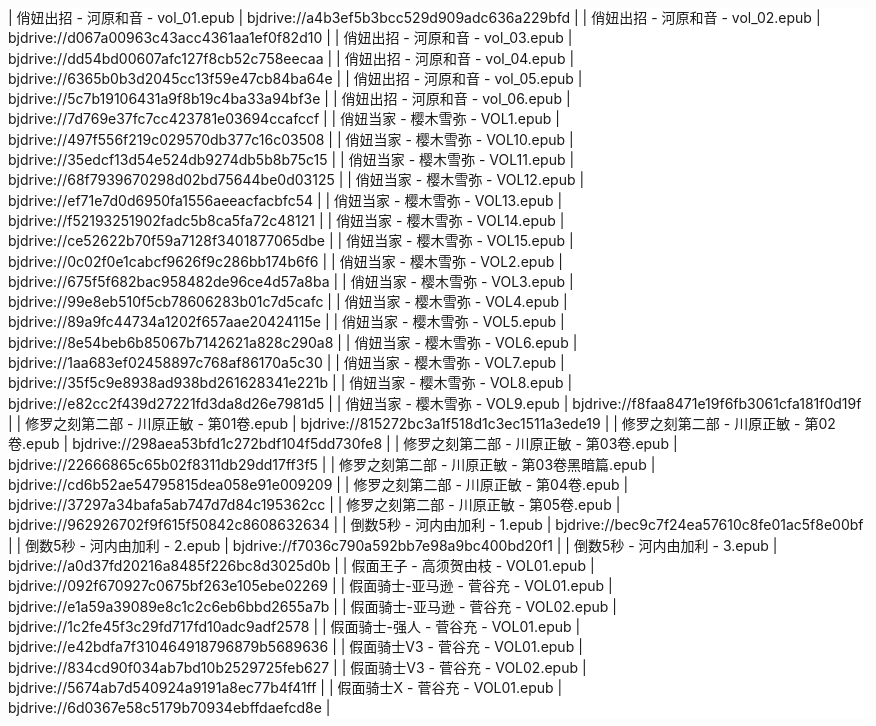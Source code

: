 | 俏妞出招 - 河原和音 - vol_01.epub | bjdrive://a4b3ef5b3bcc529d909adc636a229bfd |
| 俏妞出招 - 河原和音 - vol_02.epub | bjdrive://d067a00963c43acc4361aa1ef0f82d10 |
| 俏妞出招 - 河原和音 - vol_03.epub | bjdrive://dd54bd00607afc127f8cb52c758eecaa |
| 俏妞出招 - 河原和音 - vol_04.epub | bjdrive://6365b0b3d2045cc13f59e47cb84ba64e |
| 俏妞出招 - 河原和音 - vol_05.epub | bjdrive://5c7b19106431a9f8b19c4ba33a94bf3e |
| 俏妞出招 - 河原和音 - vol_06.epub | bjdrive://7d769e37fc7cc423781e03694ccafccf |
| 俏妞当家 - 樱木雪弥 - VOL1.epub | bjdrive://497f556f219c029570db377c16c03508 |
| 俏妞当家 - 樱木雪弥 - VOL10.epub | bjdrive://35edcf13d54e524db9274db5b8b75c15 |
| 俏妞当家 - 樱木雪弥 - VOL11.epub | bjdrive://68f7939670298d02bd75644be0d03125 |
| 俏妞当家 - 樱木雪弥 - VOL12.epub | bjdrive://ef71e7d0d6950fa1556aeeacfacbfc54 |
| 俏妞当家 - 樱木雪弥 - VOL13.epub | bjdrive://f52193251902fadc5b8ca5fa72c48121 |
| 俏妞当家 - 樱木雪弥 - VOL14.epub | bjdrive://ce52622b70f59a7128f3401877065dbe |
| 俏妞当家 - 樱木雪弥 - VOL15.epub | bjdrive://0c02f0e1cabcf9626f9c286bb174b6f6 |
| 俏妞当家 - 樱木雪弥 - VOL2.epub | bjdrive://675f5f682bac958482de96ce4d57a8ba |
| 俏妞当家 - 樱木雪弥 - VOL3.epub | bjdrive://99e8eb510f5cb78606283b01c7d5cafc |
| 俏妞当家 - 樱木雪弥 - VOL4.epub | bjdrive://89a9fc44734a1202f657aae20424115e |
| 俏妞当家 - 樱木雪弥 - VOL5.epub | bjdrive://8e54beb6b85067b7142621a828c290a8 |
| 俏妞当家 - 樱木雪弥 - VOL6.epub | bjdrive://1aa683ef02458897c768af86170a5c30 |
| 俏妞当家 - 樱木雪弥 - VOL7.epub | bjdrive://35f5c9e8938ad938bd261628341e221b |
| 俏妞当家 - 樱木雪弥 - VOL8.epub | bjdrive://e82cc2f439d27221fd3da8d26e7981d5 |
| 俏妞当家 - 樱木雪弥 - VOL9.epub | bjdrive://f8faa8471e19f6fb3061cfa181f0d19f |
| 修罗之刻第二部 - 川原正敏 - 第01卷.epub | bjdrive://815272bc3a1f518d1c3ec1511a3ede19 |
| 修罗之刻第二部 - 川原正敏 - 第02卷.epub | bjdrive://298aea53bfd1c272bdf104f5dd730fe8 |
| 修罗之刻第二部 - 川原正敏 - 第03卷.epub | bjdrive://22666865c65b02f8311db29dd17ff3f5 |
| 修罗之刻第二部 - 川原正敏 - 第03卷黑暗篇.epub | bjdrive://cd6b52ae54795815dea058e91e009209 |
| 修罗之刻第二部 - 川原正敏 - 第04卷.epub | bjdrive://37297a34bafa5ab747d7d84c195362cc |
| 修罗之刻第二部 - 川原正敏 - 第05卷.epub | bjdrive://962926702f9f615f50842c8608632634 |
| 倒数5秒 - 河内由加利 - 1.epub | bjdrive://bec9c7f24ea57610c8fe01ac5f8e00bf |
| 倒数5秒 - 河内由加利 - 2.epub | bjdrive://f7036c790a592bb7e98a9bc400bd20f1 |
| 倒数5秒 - 河内由加利 - 3.epub | bjdrive://a0d37fd20216a8485f226bc8d3025d0b |
| 假面王子 - 高须贺由枝 - VOL01.epub | bjdrive://092f670927c0675bf263e105ebe02269 |
| 假面骑士-亚马逊 - 菅谷充 - VOL01.epub | bjdrive://e1a59a39089e8c1c2c6eb6bbd2655a7b |
| 假面骑士-亚马逊 - 菅谷充 - VOL02.epub | bjdrive://1c2fe45f3c29fd717fd10adc9adf2578 |
| 假面骑士-强人 - 菅谷充 - VOL01.epub | bjdrive://e42bdfa7f310464918796879b5689636 |
| 假面骑士V3 - 菅谷充 - VOL01.epub | bjdrive://834cd90f034ab7bd10b2529725feb627 |
| 假面骑士V3 - 菅谷充 - VOL02.epub | bjdrive://5674ab7d540924a9191a8ec77b4f41ff |
| 假面骑士X - 菅谷充 - VOL01.epub | bjdrive://6d0367e58c5179b70934ebffdaefcd8e |